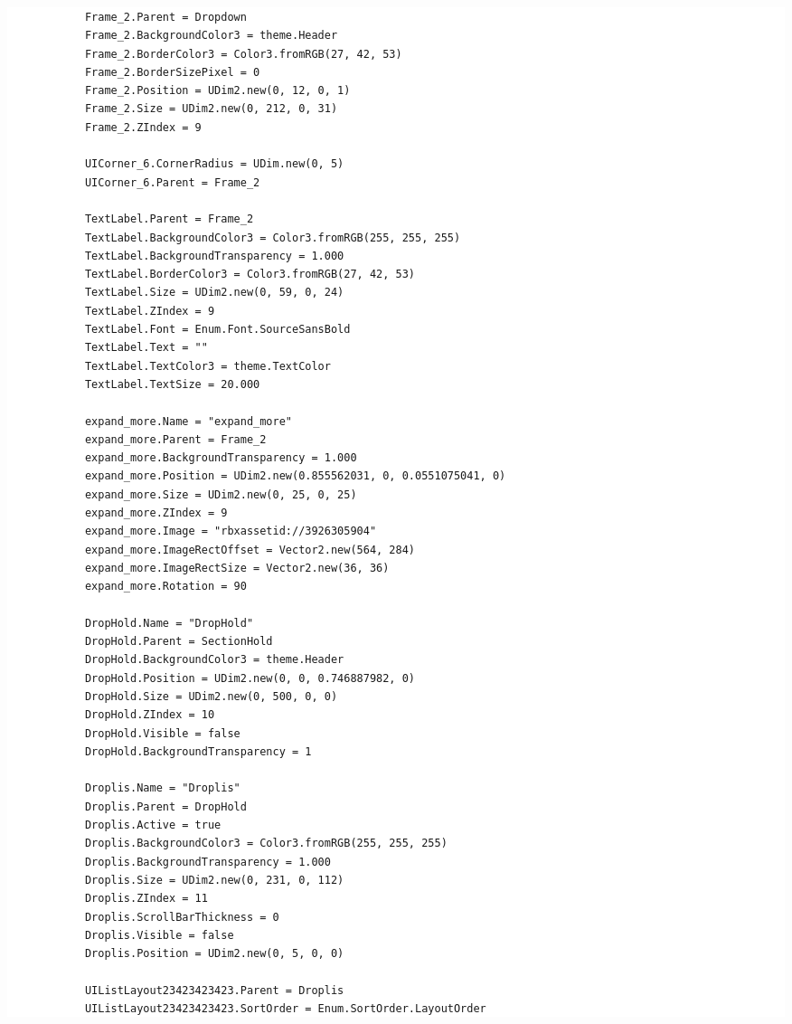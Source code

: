 				Frame_2.Parent = Dropdown
				Frame_2.BackgroundColor3 = theme.Header
				Frame_2.BorderColor3 = Color3.fromRGB(27, 42, 53)
				Frame_2.BorderSizePixel = 0
				Frame_2.Position = UDim2.new(0, 12, 0, 1)
				Frame_2.Size = UDim2.new(0, 212, 0, 31)
				Frame_2.ZIndex = 9

				UICorner_6.CornerRadius = UDim.new(0, 5)
				UICorner_6.Parent = Frame_2

				TextLabel.Parent = Frame_2
				TextLabel.BackgroundColor3 = Color3.fromRGB(255, 255, 255)
				TextLabel.BackgroundTransparency = 1.000
				TextLabel.BorderColor3 = Color3.fromRGB(27, 42, 53)
				TextLabel.Size = UDim2.new(0, 59, 0, 24)
				TextLabel.ZIndex = 9
				TextLabel.Font = Enum.Font.SourceSansBold
				TextLabel.Text = ""
				TextLabel.TextColor3 = theme.TextColor
				TextLabel.TextSize = 20.000

				expand_more.Name = "expand_more"
				expand_more.Parent = Frame_2
				expand_more.BackgroundTransparency = 1.000
				expand_more.Position = UDim2.new(0.855562031, 0, 0.0551075041, 0)
				expand_more.Size = UDim2.new(0, 25, 0, 25)
				expand_more.ZIndex = 9
				expand_more.Image = "rbxassetid://3926305904"
				expand_more.ImageRectOffset = Vector2.new(564, 284)
				expand_more.ImageRectSize = Vector2.new(36, 36)
				expand_more.Rotation = 90
				
				DropHold.Name = "DropHold"
				DropHold.Parent = SectionHold
				DropHold.BackgroundColor3 = theme.Header
				DropHold.Position = UDim2.new(0, 0, 0.746887982, 0)
				DropHold.Size = UDim2.new(0, 500, 0, 0)
				DropHold.ZIndex = 10
				DropHold.Visible = false
				DropHold.BackgroundTransparency = 1

				Droplis.Name = "Droplis"
				Droplis.Parent = DropHold
				Droplis.Active = true
				Droplis.BackgroundColor3 = Color3.fromRGB(255, 255, 255)
				Droplis.BackgroundTransparency = 1.000
				Droplis.Size = UDim2.new(0, 231, 0, 112)
				Droplis.ZIndex = 11
				Droplis.ScrollBarThickness = 0
				Droplis.Visible = false
				Droplis.Position = UDim2.new(0, 5, 0, 0)

				UIListLayout23423423423.Parent = Droplis
				UIListLayout23423423423.SortOrder = Enum.SortOrder.LayoutOrder
